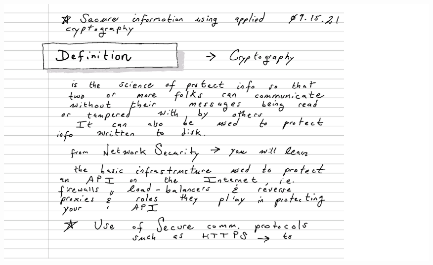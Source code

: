   <img src="https://github.com/stan-alam/REST_workSpace/blob/develop/API_Secr/images/01/APIsec01%20-%20page%2015.png" width="80%" height="80%">
</a>

<a>